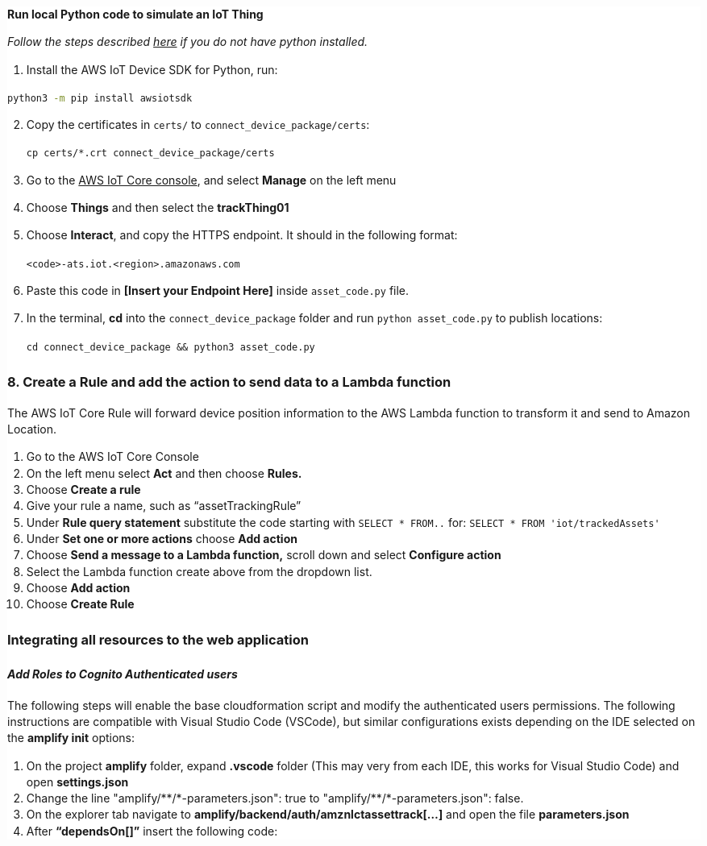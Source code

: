 **Run local Python code to simulate an IoT Thing**

_Follow the steps described [here](https://realpython.com/installing-python/) if you do not have python installed._

1. Install the AWS IoT Device SDK for Python, run:

```bash
python3 -m pip install awsiotsdk
```

2. Copy the certificates in `certs/` to `connect_device_package/certs`:

   `cp certs/*.crt connect_device_package/certs`

3. Go to the [AWS IoT Core console](https://console.aws.amazon.com/iot/), and select **Manage** on the left menu
4. Choose **Things** and then select the **trackThing01**
5. Choose **Interact**, and copy the HTTPS endpoint. It should in the following format:

   `<code>-ats.iot.<region>.amazonaws.com`

6. Paste this code in **[Insert your Endpoint Here]** inside `asset_code.py` file.
7. In the terminal, **cd** into the `connect_device_package` folder and run `python asset_code.py` to publish locations:

   `cd connect_device_package && python3 asset_code.py`

### 8. Create a Rule and add the action to send data to a Lambda function

The AWS IoT Core Rule will forward device position information to the AWS Lambda function to transform it and send to Amazon Location.

1. Go to the AWS IoT Core Console
2. On the left menu select **Act** and then choose **Rules.**
3. Choose **Create a rule**
4. Give your rule a name, such as “assetTrackingRule”
5. Under **Rule query statement** substitute the code starting with `SELECT * FROM..` for:
   `SELECT * FROM 'iot/trackedAssets'`
6. Under **Set one or more actions** choose **Add action**
7. Choose **Send a message to a Lambda function,** scroll down and select **Configure action**
8. Select the Lambda function create above from the dropdown list.
9. Choose **Add action**
10. Choose **Create Rule**

### Integrating all resources to the web application

#### _Add Roles to Cognito Authenticated users_

The following steps will enable the base cloudformation script and modify the authenticated users permissions. The following instructions are compatible with Visual Studio Code (VSCode), but similar configurations exists depending on the IDE selected on the **amplify init** options:

1. On the project **amplify** folder, expand **.vscode** folder (This may very from each IDE, this works for Visual Studio Code) and open **settings.json**
2. Change the line "amplify/\*\*/\*-parameters.json": true to "amplify/\*\*/\*-parameters.json": false.
3. On the explorer tab navigate to **amplify/backend/auth/amznlctassettrack[…]** and open the file **parameters.json**
4. After **“dependsOn[]”** insert the following code:
